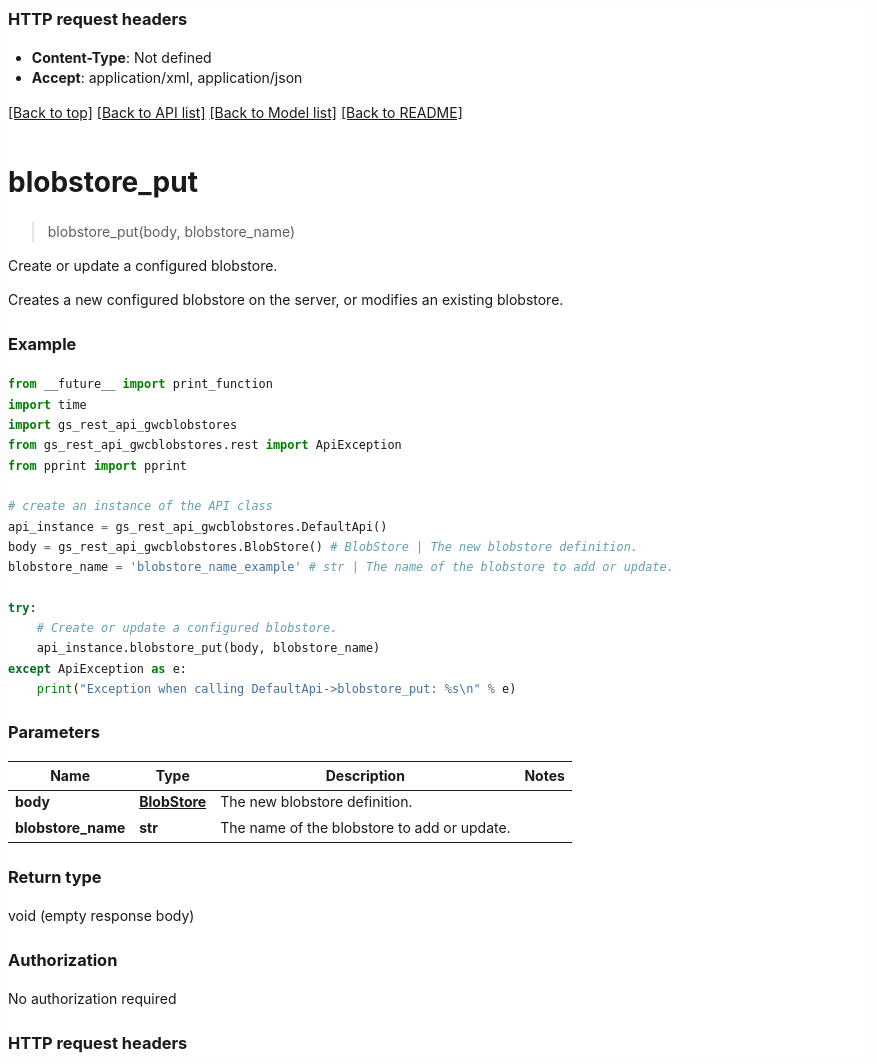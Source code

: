### HTTP request headers

 - **Content-Type**: Not defined
 - **Accept**: application/xml, application/json

[[Back to top]](#) [[Back to API list]](../README.md#documentation-for-api-endpoints) [[Back to Model list]](../README.md#documentation-for-models) [[Back to README]](../README.md)

# **blobstore_put**
> blobstore_put(body, blobstore_name)

Create or update a configured blobstore.

Creates a new configured blobstore on the server, or modifies an existing blobstore.

### Example
```python
from __future__ import print_function
import time
import gs_rest_api_gwcblobstores
from gs_rest_api_gwcblobstores.rest import ApiException
from pprint import pprint

# create an instance of the API class
api_instance = gs_rest_api_gwcblobstores.DefaultApi()
body = gs_rest_api_gwcblobstores.BlobStore() # BlobStore | The new blobstore definition.
blobstore_name = 'blobstore_name_example' # str | The name of the blobstore to add or update.

try:
    # Create or update a configured blobstore.
    api_instance.blobstore_put(body, blobstore_name)
except ApiException as e:
    print("Exception when calling DefaultApi->blobstore_put: %s\n" % e)
```

### Parameters

Name | Type | Description  | Notes
------------- | ------------- | ------------- | -------------
 **body** | [**BlobStore**](BlobStore.md)| The new blobstore definition. | 
 **blobstore_name** | **str**| The name of the blobstore to add or update. | 

### Return type

void (empty response body)

### Authorization

No authorization required

### HTTP request headers
